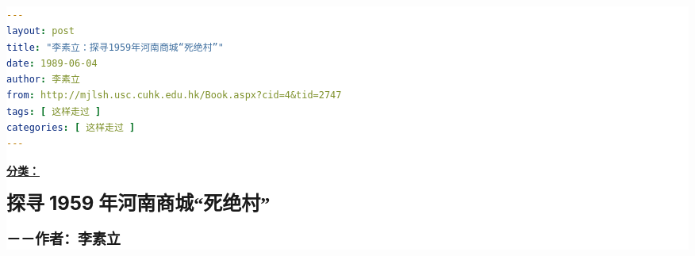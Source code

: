 ```yaml
---
layout: post
title: "李素立：探寻1959年河南商城“死绝村”"
date: 1989-06-04
author: 李素立
from: http://mjlsh.usc.cuhk.edu.hk/Book.aspx?cid=4&tid=2747
tags: [ 这样走过 ]
categories: [ 这样走过 ]
---
```


<div style="margin: 15px 10px 10px 0px;">
 <div>
  <span id="ctl00_ContentPlaceHolder1_chapter1_SubjectLabel" style="font-weight:bold;text-decoration:underline;">
   分类：
  </span>
 </div>
 
 
 
 
 
 <p class="MsoNormal">
  <o:p>
   <b>
    <font size="5">
    </font>
   </b>
  </o:p>
 </p>
 <p class="MsoNormal">
  <b>
   <font size="5">
    <span lang="ZH-CN" style="font-family: 宋体;">
     探寻
    </span>
    1959
    <span lang="ZH-CN" style="font-family: 宋体;">
     年河南商城“死绝村”
    </span>
   </font>
   <font size="4">
    <o:p>
    </o:p>
   </font>
  </b>
 </p>
 <p class="MsoNormal">
  <span lang="ZH-CN" style='font-family:宋体;mso-ascii-font-family:
"Times New Roman"'>
   <b>
    <font size="4">
     －－作者：李素立
    </font>
   </b>
  </span>
  <o:p>
  </o:p>
 </p>
 <p class="MsoNormal">
  <o:p>
  </o:p>
 </p>
 <p class="MsoNormal">